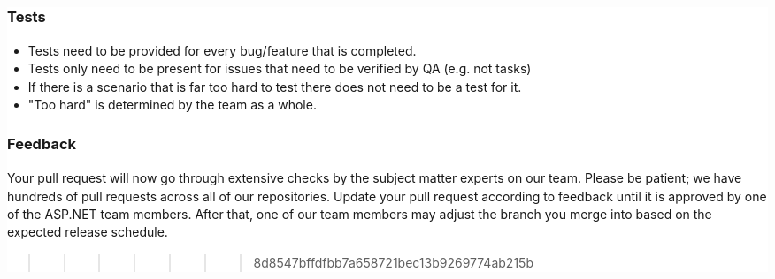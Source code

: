 
### Tests

-  Tests need to be provided for every bug/feature that is completed.
-  Tests only need to be present for issues that need to be verified by QA (e.g. not tasks)
-  If there is a scenario that is far too hard to test there does not need to be a test for it.
  - "Too hard" is determined by the team as a whole.

### Feedback

Your pull request will now go through extensive checks by the subject matter experts on our team. Please be patient; we have hundreds of pull requests across all of our repositories. Update your pull request according to feedback until it is approved by one of the ASP.NET team members. After that, one of our team members may adjust the branch you merge into based on the expected release schedule.
>>>>>>> 8d8547bffdfbb7a658721bec13b9269774ab215b
